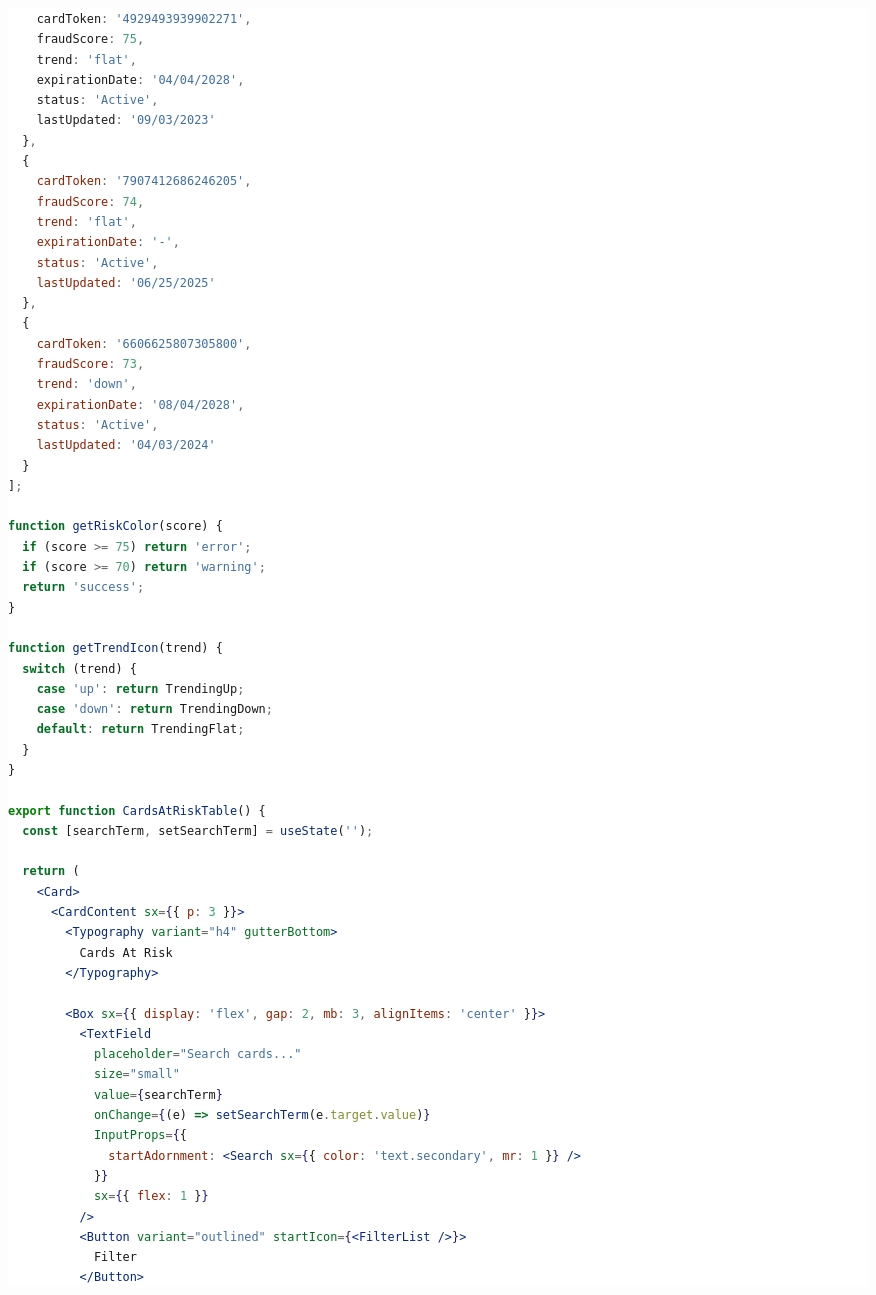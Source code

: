 ```jsx
    cardToken: '4929493939902271',
    fraudScore: 75,
    trend: 'flat',
    expirationDate: '04/04/2028',
    status: 'Active',
    lastUpdated: '09/03/2023'
  },
  {
    cardToken: '7907412686246205',
    fraudScore: 74,
    trend: 'flat',
    expirationDate: '-',
    status: 'Active',
    lastUpdated: '06/25/2025'
  },
  {
    cardToken: '6606625807305800',
    fraudScore: 73,
    trend: 'down',
    expirationDate: '08/04/2028',
    status: 'Active',
    lastUpdated: '04/03/2024'
  }
];

function getRiskColor(score) {
  if (score >= 75) return 'error';
  if (score >= 70) return 'warning';
  return 'success';
}

function getTrendIcon(trend) {
  switch (trend) {
    case 'up': return TrendingUp;
    case 'down': return TrendingDown;
    default: return TrendingFlat;
  }
}

export function CardsAtRiskTable() {
  const [searchTerm, setSearchTerm] = useState('');

  return (
    <Card>
      <CardContent sx={{ p: 3 }}>
        <Typography variant="h4" gutterBottom>
          Cards At Risk
        </Typography>
        
        <Box sx={{ display: 'flex', gap: 2, mb: 3, alignItems: 'center' }}>
          <TextField
            placeholder="Search cards..."
            size="small"
            value={searchTerm}
            onChange={(e) => setSearchTerm(e.target.value)}
            InputProps={{
              startAdornment: <Search sx={{ color: 'text.secondary', mr: 1 }} />
            }}
            sx={{ flex: 1 }}
          />
          <Button variant="outlined" startIcon={<FilterList />}>
            Filter
          </Button>
```